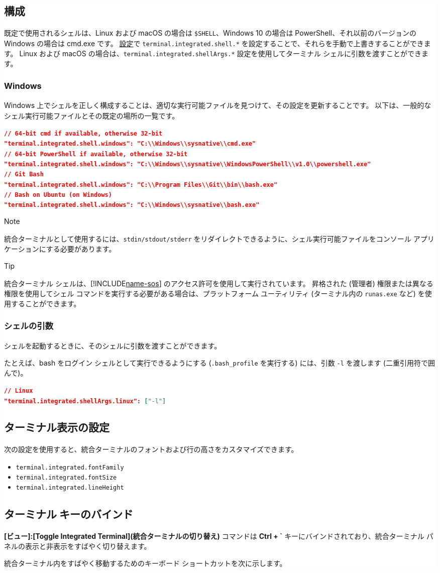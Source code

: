 ## <a name="configuration"></a>構成

既定で使用されるシェルは、Linux および macOS の場合は `$SHELL`、Windows 10 の場合は PowerShell、それ以前のバージョンの Windows の場合は cmd.exe です。 [設定](settings.md)で `terminal.integrated.shell.*` を設定することで、それらを手動で上書きすることができます。 Linux および macOS の場合は、`terminal.integrated.shellArgs.*` 設定を使用してターミナル シェルに引数を渡すことができます。

### <a name="windows"></a>Windows

Windows 上でシェルを正しく構成することは、適切な実行可能ファイルを見つけて、その設定を更新することです。 以下は、一般的なシェル実行可能ファイルとその既定の場所の一覧です。

```json
// 64-bit cmd if available, otherwise 32-bit
"terminal.integrated.shell.windows": "C:\\Windows\\sysnative\\cmd.exe"
// 64-bit PowerShell if available, otherwise 32-bit
"terminal.integrated.shell.windows": "C:\\Windows\\sysnative\\WindowsPowerShell\\v1.0\\powershell.exe"
// Git Bash
"terminal.integrated.shell.windows": "C:\\Program Files\\Git\\bin\\bash.exe"
// Bash on Ubuntu (on Windows)
"terminal.integrated.shell.windows": "C:\\Windows\\sysnative\\bash.exe"
```

> [!NOTE]
> 統合ターミナルとして使用するには、`stdin/stdout/stderr` をリダイレクトできるように、シェル実行可能ファイルをコンソール アプリケーションにする必要があります。

> [!TIP]
> 統合ターミナル シェルは、[!INCLUDE[name-sos](../includes/name-sos-short.md)] のアクセス許可を使用して実行されています。 昇格された (管理者) 権限または異なる権限を使用してシェル コマンドを実行する必要がある場合は、プラットフォーム ユーティリティ (ターミナル内の `runas.exe` など) を使用することができます。

### <a name="shell-arguments"></a>シェルの引数

シェルを起動するときに、そのシェルに引数を渡すことができます。

たとえば、bash をログイン シェルとして実行できるようにする (`.bash_profile` を実行する) には、引数 `-l` を渡します (二重引用符で囲んで)。

```json
// Linux
"terminal.integrated.shellArgs.linux": ["-l"]
```

## <a name="terminal-display-settings"></a>ターミナル表示の設定

次の設定を使用すると、統合ターミナルのフォントおよび行の高さをカスタマイズできます。

* `terminal.integrated.fontFamily`
* `terminal.integrated.fontSize`
* `terminal.integrated.lineHeight`

## <a id="key-bindings"></a>ターミナル キーのバインド

**[ビュー]:[Toggle Integrated Terminal]\(統合ターミナルの切り替え\)** コマンドは **Ctrl + `** キーにバインドされており、統合ターミナル パネルの表示と非表示をすばやく切り替えます。

統合ターミナル内をすばやく移動するためのキーボード ショートカットを次に示します。
